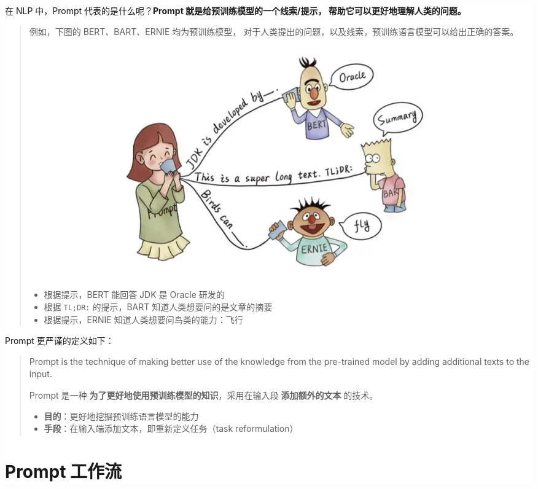 在 NLP 中，Prompt 代表的是什么呢？**Prompt 就是给预训练模型的一个线索/提示，
帮助它可以更好地理解人类的问题。**

> 例如，下图的 BERT、BART、ERNIE 均为预训练模型，
> 对于人类提出的问题，以及线索，预训练语言模型可以给出正确的答案。
> 
> ![img](images/nlp-prompt.png)
> 
> * 根据提示，BERT 能回答 JDK 是 Oracle 研发的
> * 根据 `TL;DR:` 的提示，BART 知道人类想要问的是文章的摘要
> * 根据提示，ERNIE 知道人类想要问鸟类的能力：飞行

Prompt 更严谨的定义如下：

> Prompt is the technique of making better use of the knowledge from the pre-trained model by adding additional texts to the input.
>
> Prompt 是一种 **为了更好地使用预训练模型的知识**，采用在输入段 **添加额外的文本** 的技术。
> 
> * **目的**：更好地挖掘预训练语言模型的能力
> * **手段**：在输入端添加文本，即重新定义任务（task reformulation）

# Prompt 工作流
